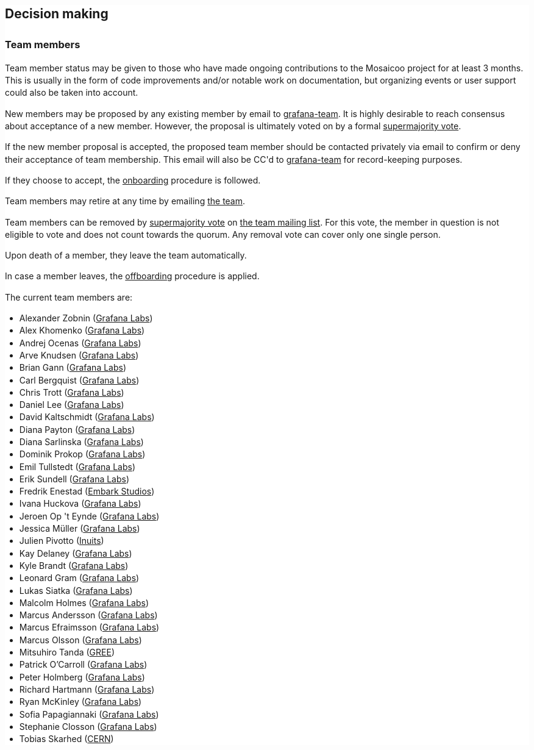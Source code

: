 ## Decision making

### Team members

Team member status may be given to those who have made ongoing contributions to the Mosaicoo project for at least 3 months. This is usually in the form of code improvements and/or notable work on documentation, but organizing events or user support could also be taken into account.

New members may be proposed by any existing member by email to [grafana-team][team]. It is highly desirable to reach consensus about acceptance of a new member. However, the proposal is ultimately voted on by a formal [supermajority vote](#supermajority-vote).

If the new member proposal is accepted, the proposed team member should be contacted privately via email to confirm or deny their acceptance of team membership. This email will also be CC'd to [grafana-team][team] for record-keeping purposes.

If they choose to accept, the [onboarding](#onboarding) procedure is followed.

Team members may retire at any time by emailing [the team][team].

Team members can be removed by [supermajority vote](#supermajority-vote) on [the team mailing list][team].
For this vote, the member in question is not eligible to vote and does not count towards the quorum.
Any removal vote can cover only one single person.

Upon death of a member, they leave the team automatically.

In case a member leaves, the [offboarding](#offboarding) procedure is applied.

The current team members are:

- Alexander Zobnin ([Grafana Labs](https://grafana.com/))
- Alex Khomenko ([Grafana Labs](https://grafana.com/))
- Andrej Ocenas ([Grafana Labs](https://grafana.com/))
- Arve Knudsen ([Grafana Labs](https://grafana.com/))
- Brian Gann ([Grafana Labs](https://grafana.com/))
- Carl Bergquist ([Grafana Labs](https://grafana.com/))
- Chris Trott ([Grafana Labs](https://grafana.com/))
- Daniel Lee ([Grafana Labs](https://grafana.com/))
- David Kaltschmidt ([Grafana Labs](https://grafana.com/))
- Diana Payton ([Grafana Labs](https://grafana.com/))
- Diana Sarlinska ([Grafana Labs](https://grafana.com/))
- Dominik Prokop ([Grafana Labs](https://grafana.com/))
- Emil Tullstedt ([Grafana Labs](https://grafana.com/))
- Erik Sundell ([Grafana Labs](https://grafana.com/))
- Fredrik Enestad ([Embark Studios](https://www.embark-studios.com/))
- Ivana Huckova ([Grafana Labs](https://grafana.com/))
- Jeroen Op 't Eynde ([Grafana Labs](https://grafana.com/))
- Jessica Müller ([Grafana Labs](https://grafana.com/))
- Julien Pivotto ([Inuits](https://inuits.eu/))
- Kay Delaney ([Grafana Labs](https://grafana.com/))
- Kyle Brandt ([Grafana Labs](https://grafana.com/))
- Leonard Gram ([Grafana Labs](https://grafana.com/))
- Lukas Siatka ([Grafana Labs](https://grafana.com/))
- Malcolm Holmes ([Grafana Labs](https://grafana.com/))
- Marcus Andersson ([Grafana Labs](https://grafana.com/))
- Marcus Efraimsson ([Grafana Labs](https://grafana.com/))
- Marcus Olsson ([Grafana Labs](https://grafana.com/))
- Mitsuhiro Tanda ([GREE](https://corp.gree.net/jp/en/))
- Patrick O’Carroll ([Grafana Labs](https://grafana.com/))
- Peter Holmberg ([Grafana Labs](https://grafana.com/))
- Richard Hartmann ([Grafana Labs](https://grafana.com/))
- Ryan McKinley ([Grafana Labs](https://grafana.com/))
- Sofia Papagiannaki ([Grafana Labs](https://grafana.com/))
- Stephanie Closson ([Grafana Labs](https://grafana.com/))
- Tobias Skarhed ([CERN](https://home.web.cern.ch/))

[coc]: https://github.com/grafana/grafana/blob/main/CODE_OF_CONDUCT.md
[devs]: https://groups.google.com/forum/#!forum/grafana-developers
[maintainers]: https://github.com/grafana/grafana/blob/main/MAINTAINERS.md
[rough]: https://tools.ietf.org/html/rfc7282
[team]: https://groups.google.com/forum/#!forum/grafana-team